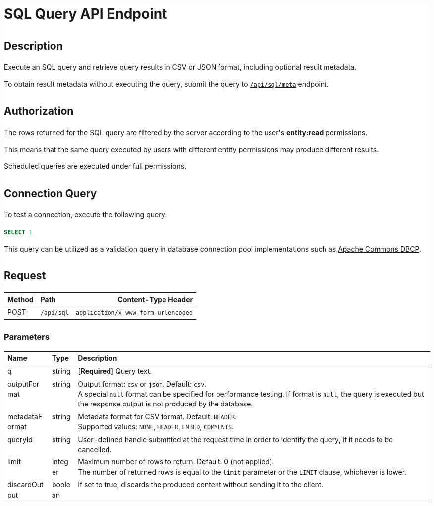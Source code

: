 # SQL Query API Endpoint

## Description

Execute an SQL query and retrieve query results in CSV or JSON format, including optional result metadata.

To obtain result metadata without executing the query, submit the query to [`/api/sql/meta`](api-meta.md) endpoint.

## Authorization

The rows returned for the SQL query are filtered by the server according to the user's **entity:read** permissions.

This means that the same query executed by users with different entity permissions may produce different results.

Scheduled queries are executed under full permissions.

## Connection Query

To test a connection, execute the following query:

```sql
SELECT 1
```

This query can be utilized as a validation query in database connection pool implementations such as [Apache Commons DBCP](https://commons.apache.org/proper/commons-dbcp/configuration.html).

## Request

| **Method** | **Path** | **Content-Type Header**|
|:---|:---|---:|
| POST | `/api/sql` | `application/x-www-form-urlencoded` |

### Parameters

| **Name**| **Type** | **Description** |
|:---|:---|:---|
| q | string | [**Required**] Query text. |
| outputFormat | string | Output format: `csv` or `json`. Default: `csv`. <br>A special `null` format can be specified for performance testing. If format is `null`, the query is executed but the response output is not produced by the database.|
| metadataFormat | string | Metadata format for CSV format. Default: `HEADER`. <br>Supported values: `NONE`, `HEADER`, `EMBED`, `COMMENTS`. |
| queryId | string | User-defined handle submitted at the request time in order to identify the query, if it needs to be cancelled. |
| limit | integer | Maximum number of rows to return. Default: 0 (not applied).<br>The number of returned rows is equal to the `limit` parameter or the `LIMIT` clause, whichever is lower.  |
| discardOutput | boolean | If set to true, discards the produced content without sending it to the client. |
